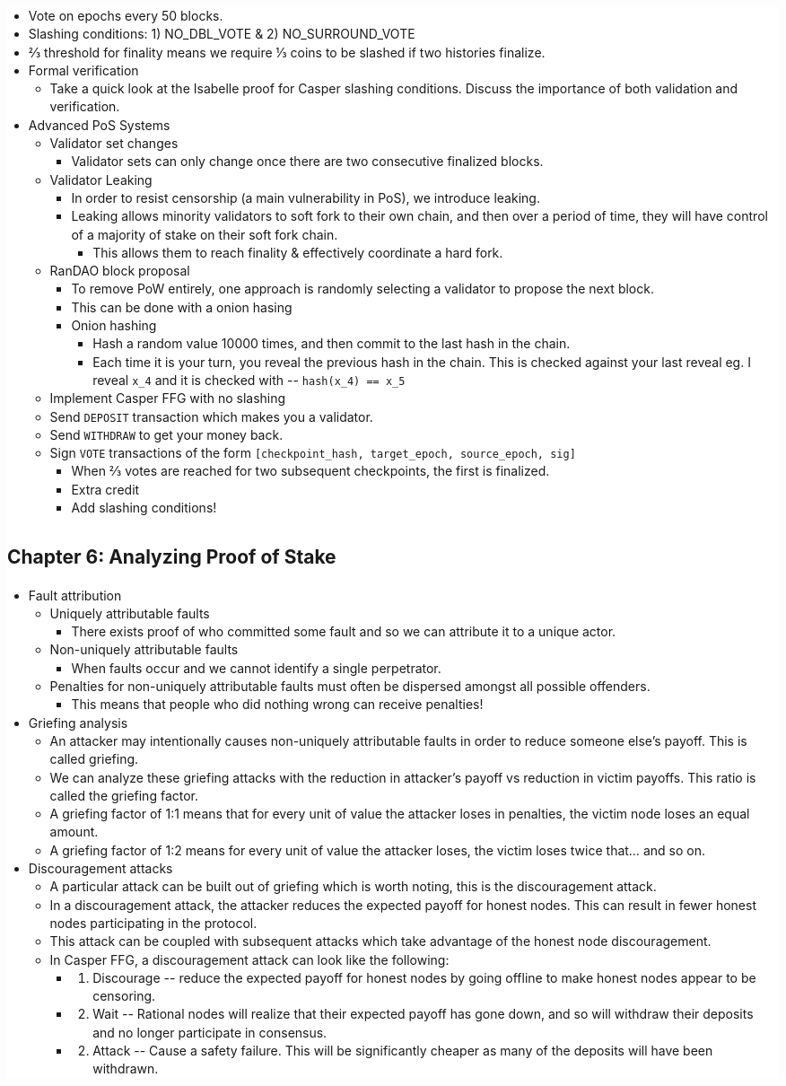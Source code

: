    * Vote on epochs every 50 blocks.
   * Slashing conditions: 1) NO_DBL_VOTE & 2) NO_SURROUND_VOTE
   * ⅔ threshold for finality means we require ⅓ coins to be slashed if two histories finalize.
   * Formal verification
      * Take a quick look at the Isabelle proof for Casper slashing conditions. Discuss the importance of both validation and verification.
* Advanced PoS Systems
   * Validator set changes
      * Validator sets can only change once there are two consecutive finalized blocks.
   * Validator Leaking
      * In order to resist censorship (a main vulnerability in PoS), we introduce leaking.
      * Leaking allows minority validators to soft fork to their own chain, and then over a period of time, they will have control of a majority of stake on their soft fork chain.
         * This allows them to reach finality & effectively coordinate a hard fork.
   * RanDAO block proposal
      * To remove PoW entirely, one approach is randomly selecting a validator to propose the next block.
      * This can be done with a onion hasing
      * Onion hashing
         * Hash a random value 10000 times, and then commit to the last hash in the chain.
         * Each time it is your turn, you reveal the previous hash in the chain. This is checked against your last reveal eg.
        I reveal `x_4` and it is checked with -- `hash(x_4) == x_5`
   * Implement Casper FFG with no slashing
   * Send `DEPOSIT` transaction which makes you a validator.
   * Send `WITHDRAW` to get your money back.
   * Sign `VOTE` transactions of the form 
`[checkpoint_hash, target_epoch, source_epoch, sig]`
      * When ⅔ votes are reached for two subsequent checkpoints, the first is finalized.
      * Extra credit
      * Add slashing conditions!

## Chapter 6: Analyzing Proof of Stake
* Fault attribution
   * Uniquely attributable faults
      * There exists proof of who committed some fault and so we can attribute it to a unique actor.
   * Non-uniquely attributable faults
      * When faults occur and we cannot identify a single perpetrator.
   * Penalties for non-uniquely attributable faults must often be dispersed amongst all possible offenders.
      * This means that people who did nothing wrong can receive penalties!
* Griefing analysis
   * An attacker may intentionally causes non-uniquely attributable faults in order to reduce someone else’s payoff. This is called griefing.
   * We can analyze these griefing attacks with the reduction in attacker’s payoff vs reduction in victim payoffs. This ratio is called the griefing factor.
   * A griefing factor of 1:1 means that for every unit of value the attacker loses in penalties, the victim node loses an equal amount.
   * A griefing factor of 1:2 means for every unit of value the attacker loses, the victim loses twice that… and so on.
* Discouragement attacks
   * A particular attack can be built out of griefing which is worth noting, this is the discouragement attack.
   * In a discouragement attack, the attacker reduces the expected payoff for honest nodes. This can result in fewer honest nodes participating in the protocol.
   * This attack can be coupled with subsequent attacks which take advantage of the honest node discouragement.
   * In Casper FFG, a discouragement attack can look like the following:
      * 1) Discourage -- reduce the expected payoff for honest nodes by going offline to make honest nodes appear to be censoring.
      * 2) Wait -- Rational nodes will realize that their expected payoff has gone down, and so will withdraw their deposits and no longer participate in consensus.
      * 2) Attack -- Cause a safety failure. This will be significantly cheaper as many of the deposits will have been withdrawn.